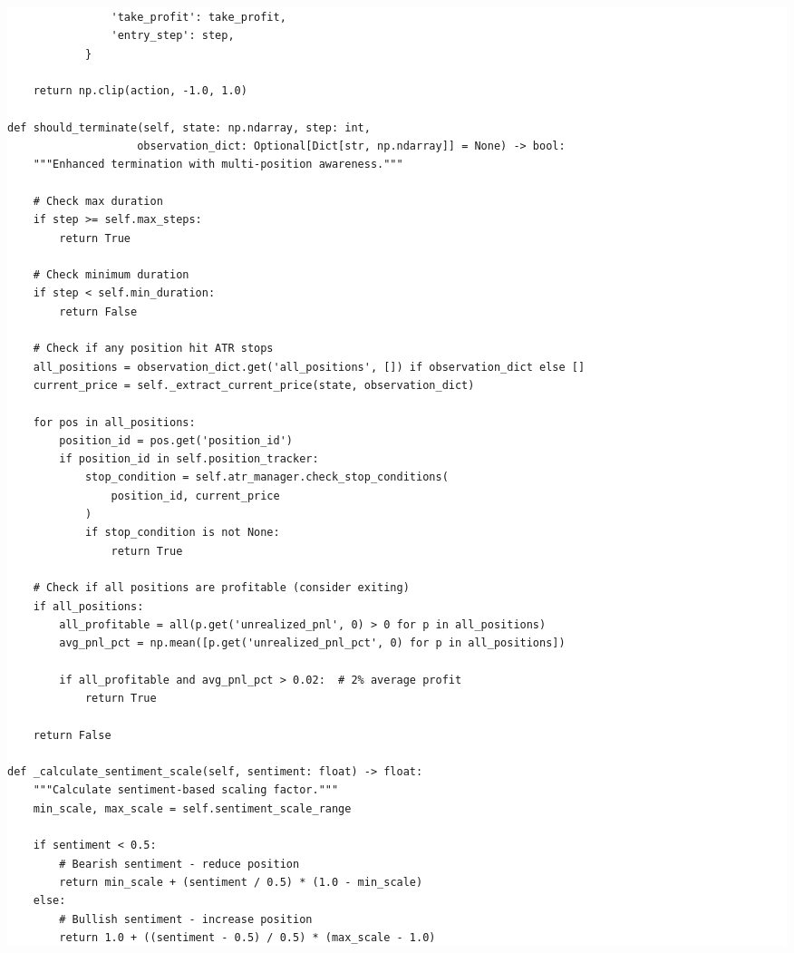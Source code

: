                     'take_profit': take_profit,
                    'entry_step': step,
                }
                
        return np.clip(action, -1.0, 1.0)
    
    def should_terminate(self, state: np.ndarray, step: int,
                        observation_dict: Optional[Dict[str, np.ndarray]] = None) -> bool:
        """Enhanced termination with multi-position awareness."""
        
        # Check max duration
        if step >= self.max_steps:
            return True
            
        # Check minimum duration
        if step < self.min_duration:
            return False
            
        # Check if any position hit ATR stops
        all_positions = observation_dict.get('all_positions', []) if observation_dict else []
        current_price = self._extract_current_price(state, observation_dict)
        
        for pos in all_positions:
            position_id = pos.get('position_id')
            if position_id in self.position_tracker:
                stop_condition = self.atr_manager.check_stop_conditions(
                    position_id, current_price
                )
                if stop_condition is not None:
                    return True
                    
        # Check if all positions are profitable (consider exiting)
        if all_positions:
            all_profitable = all(p.get('unrealized_pnl', 0) > 0 for p in all_positions)
            avg_pnl_pct = np.mean([p.get('unrealized_pnl_pct', 0) for p in all_positions])
            
            if all_profitable and avg_pnl_pct > 0.02:  # 2% average profit
                return True
                
        return False
    
    def _calculate_sentiment_scale(self, sentiment: float) -> float:
        """Calculate sentiment-based scaling factor."""
        min_scale, max_scale = self.sentiment_scale_range
        
        if sentiment < 0.5:
            # Bearish sentiment - reduce position
            return min_scale + (sentiment / 0.5) * (1.0 - min_scale)
        else:
            # Bullish sentiment - increase position
            return 1.0 + ((sentiment - 0.5) / 0.5) * (max_scale - 1.0)
